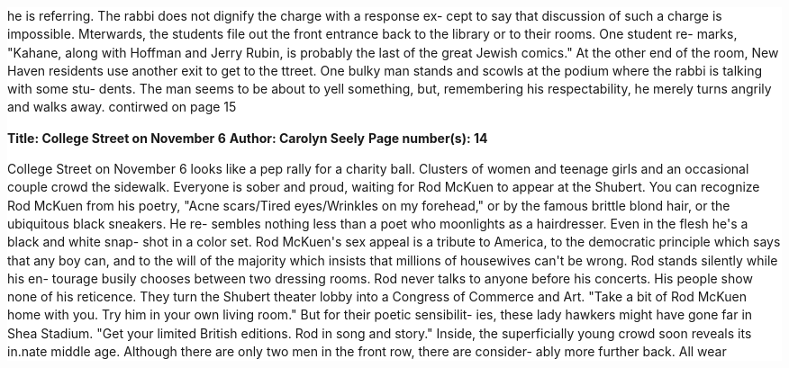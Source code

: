 he is referring. The rabbi does not 
dignify the charge with a response ex-
cept to say that discussion of such a 
charge is impossible. 
Mterwards, the students file out 
the front entrance back to the library 
or to their rooms. One student re-
marks, "Kahane, along with Hoffman 
and Jerry Rubin, is probably the last 
of the great Jewish comics." 
At the other end of the room, New 
Haven residents use another exit to 
get to the ttreet. One bulky man 
stands and scowls at the podium where 
the rabbi is talking with some stu-
dents. The man seems to be about to 
yell something, but, remembering his 
respectability, he merely turns angrily 
and walks away. contirwed on page 15


**Title: College Street on November 6**
**Author: Carolyn Seely**
**Page number(s): 14**

College Street on November 6 
looks like a pep rally for a charity 
ball. Clusters of women and teenage 
girls and an occasional couple crowd 
the sidewalk. Everyone is sober and 
proud, waiting for Rod McKuen to 
appear at the Shubert. 
You can recognize Rod McKuen 
from his poetry, "Acne scars/Tired 
eyes/Wrinkles on my forehead," or by 
the famous brittle blond hair, or the 
ubiquitous black sneakers. He re-
sembles nothing less than a poet who 
moonlights as a hairdresser. Even in 
the flesh he's a black and white snap-
shot in a color set. Rod McKuen's sex 
appeal is a tribute to America, to the 
democratic principle which says that 
any boy can, and to the will of the 
majority which insists that millions of 
housewives can't be wrong. 
Rod stands silently while his en-
tourage busily chooses between two 
dressing rooms. Rod never talks 
to anyone before his concerts. His 
people show none of his reticence. 
They turn the Shubert theater lobby 
into a Congress of Commerce and 
Art. "Take a bit of Rod McKuen home 
with you. Try him in your own living 
room." But for their poetic sensibilit-
ies, these lady hawkers might have 
gone far in Shea Stadium. "Get your 
limited British editions. Rod in song 
and story." 
Inside, the superficially young 
crowd soon reveals its in.nate middle 
age. Although there are only two men 
in the front row, there are consider-
ably more further back. All wear 